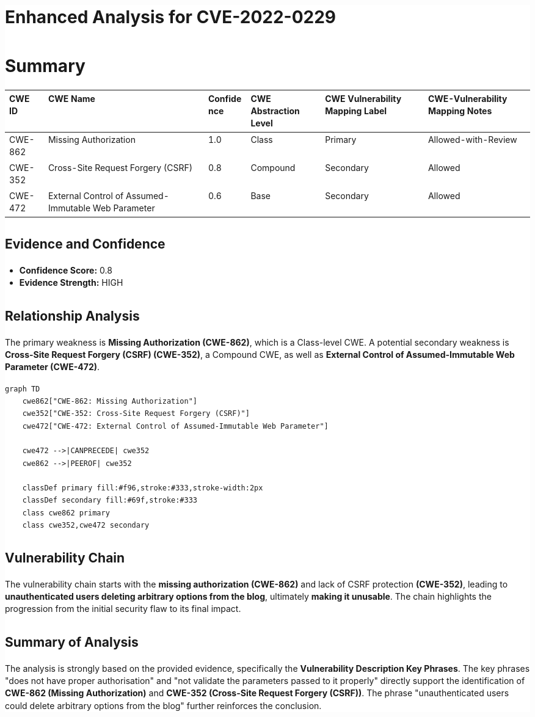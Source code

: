 # Enhanced Analysis for CVE-2022-0229

# Summary
| CWE ID    | CWE Name                                                                           | Confidence | CWE Abstraction Level | CWE Vulnerability Mapping Label | CWE-Vulnerability Mapping Notes |
| :---------- | :--------------------------------------------------------------------------------- | :--------- | :---------------------- | :------------------------------ | :------------------------------ |
| CWE-862     | Missing Authorization                                                              | 1.0        | Class                   | Primary                         | Allowed-with-Review           |
| CWE-352     | Cross-Site Request Forgery (CSRF)                                                  | 0.8        | Compound                | Secondary                       | Allowed                         |
| CWE-472     | External Control of Assumed-Immutable Web Parameter                                | 0.6        | Base                    | Secondary                       | Allowed                         |

## Evidence and Confidence

*   **Confidence Score:** 0.8
*   **Evidence Strength:** HIGH

## Relationship Analysis
The primary weakness is **Missing Authorization (CWE-862)**, which is a Class-level CWE. A potential secondary weakness is **Cross-Site Request Forgery (CSRF) (CWE-352)**, a Compound CWE, as well as **External Control of Assumed-Immutable Web Parameter (CWE-472)**.

```mermaid
graph TD
    cwe862["CWE-862: Missing Authorization"]
    cwe352["CWE-352: Cross-Site Request Forgery (CSRF)"]
    cwe472["CWE-472: External Control of Assumed-Immutable Web Parameter"]

    cwe472 -->|CANPRECEDE| cwe352
    cwe862 -->|PEEROF| cwe352

    classDef primary fill:#f96,stroke:#333,stroke-width:2px
    classDef secondary fill:#69f,stroke:#333
    class cwe862 primary
    class cwe352,cwe472 secondary
```

## Vulnerability Chain
The vulnerability chain starts with the **missing authorization (CWE-862)** and lack of CSRF protection **(CWE-352)**, leading to **unauthenticated users deleting arbitrary options from the blog**, ultimately **making it unusable**. The chain highlights the progression from the initial security flaw to its final impact.

## Summary of Analysis
The analysis is strongly based on the provided evidence, specifically the **Vulnerability Description Key Phrases**. The key phrases "does not have proper authorisation" and "not validate the parameters passed to it properly" directly support the identification of **CWE-862 (Missing Authorization)** and **CWE-352 (Cross-Site Request Forgery (CSRF))**. The phrase "unauthenticated users could delete arbitrary options from the blog" further reinforces the conclusion.
